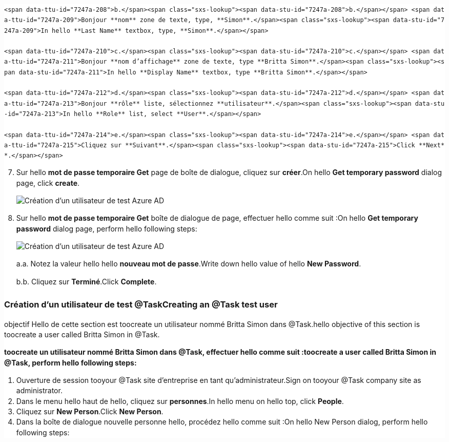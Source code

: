     <span data-ttu-id="7247a-208">b.</span><span class="sxs-lookup"><span data-stu-id="7247a-208">b.</span></span> <span data-ttu-id="7247a-209">Bonjour **nom** zone de texte, type, **Simon**.</span><span class="sxs-lookup"><span data-stu-id="7247a-209">In hello **Last Name** textbox, type, **Simon**.</span></span>
   
    <span data-ttu-id="7247a-210">c.</span><span class="sxs-lookup"><span data-stu-id="7247a-210">c.</span></span> <span data-ttu-id="7247a-211">Bonjour **nom d’affichage** zone de texte, type **Britta Simon**.</span><span class="sxs-lookup"><span data-stu-id="7247a-211">In hello **Display Name** textbox, type **Britta Simon**.</span></span>
   
    <span data-ttu-id="7247a-212">d.</span><span class="sxs-lookup"><span data-stu-id="7247a-212">d.</span></span> <span data-ttu-id="7247a-213">Bonjour **rôle** liste, sélectionnez **utilisateur**.</span><span class="sxs-lookup"><span data-stu-id="7247a-213">In hello **Role** list, select **User**.</span></span>

    <span data-ttu-id="7247a-214">e.</span><span class="sxs-lookup"><span data-stu-id="7247a-214">e.</span></span> <span data-ttu-id="7247a-215">Cliquez sur **Suivant**.</span><span class="sxs-lookup"><span data-stu-id="7247a-215">Click **Next**.</span></span>

7. <span data-ttu-id="7247a-216">Sur hello **mot de passe temporaire Get** page de boîte de dialogue, cliquez sur **créer**.</span><span class="sxs-lookup"><span data-stu-id="7247a-216">On hello **Get temporary password** dialog page, click **create**.</span></span>
   
    ![Création d’un utilisateur de test Azure AD](./media/active-directory-saas-attask-tutorial/create_aaduser_07.png) 
8. <span data-ttu-id="7247a-218">Sur hello **mot de passe temporaire Get** boîte de dialogue de page, effectuer hello comme suit :</span><span class="sxs-lookup"><span data-stu-id="7247a-218">On hello **Get temporary password** dialog page, perform hello following steps:</span></span>
   
    ![Création d’un utilisateur de test Azure AD](./media/active-directory-saas-attask-tutorial/create_aaduser_08.png) 
   
    <span data-ttu-id="7247a-220">a.</span><span class="sxs-lookup"><span data-stu-id="7247a-220">a.</span></span> <span data-ttu-id="7247a-221">Notez la valeur hello hello **nouveau mot de passe**.</span><span class="sxs-lookup"><span data-stu-id="7247a-221">Write down hello value of hello **New Password**.</span></span>
   
    <span data-ttu-id="7247a-222">b.</span><span class="sxs-lookup"><span data-stu-id="7247a-222">b.</span></span> <span data-ttu-id="7247a-223">Cliquez sur **Terminé**.</span><span class="sxs-lookup"><span data-stu-id="7247a-223">Click **Complete**.</span></span>   

### <a name="creating-an-task-test-user"></a><span data-ttu-id="7247a-224">Création d’un utilisateur de test @Task</span><span class="sxs-lookup"><span data-stu-id="7247a-224">Creating an @Task test user</span></span>
<span data-ttu-id="7247a-225">objectif Hello de cette section est toocreate un utilisateur nommé Britta Simon dans @Task.</span><span class="sxs-lookup"><span data-stu-id="7247a-225">hello objective of this section is toocreate a user called Britta Simon in @Task.</span></span>

<span data-ttu-id="7247a-226">**toocreate un utilisateur nommé Britta Simon dans @Task, effectuer hello comme suit :**</span><span class="sxs-lookup"><span data-stu-id="7247a-226">**toocreate a user called Britta Simon in @Task, perform hello following steps:**</span></span>

1. <span data-ttu-id="7247a-227">Ouverture de session tooyour @Task site d’entreprise en tant qu’administrateur.</span><span class="sxs-lookup"><span data-stu-id="7247a-227">Sign on tooyour @Task company site as administrator.</span></span>
2. <span data-ttu-id="7247a-228">Dans le menu hello haut de hello, cliquez sur **personnes**.</span><span class="sxs-lookup"><span data-stu-id="7247a-228">In hello menu on hello top, click **People**.</span></span>
3. <span data-ttu-id="7247a-229">Cliquez sur **New Person**.</span><span class="sxs-lookup"><span data-stu-id="7247a-229">Click **New Person**.</span></span> 
4. <span data-ttu-id="7247a-230">Dans la boîte de dialogue nouvelle personne hello, procédez hello comme suit :</span><span class="sxs-lookup"><span data-stu-id="7247a-230">On hello New Person dialog, perform hello following steps:</span></span>
   